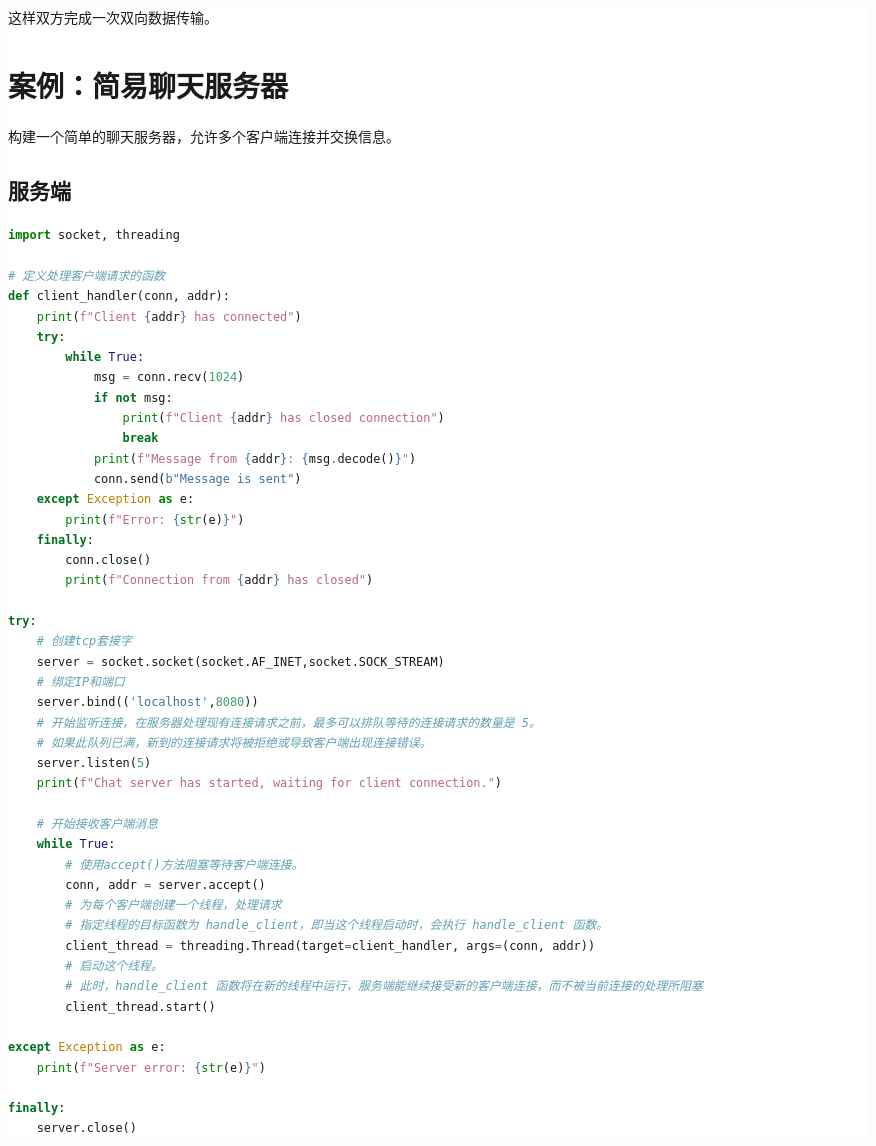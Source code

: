 这样双方完成一次双向数据传输。

# 案例：简易聊天服务器

构建一个简单的聊天服务器，允许多个客户端连接并交换信息。

## 服务端

~~~python
import socket, threading

# 定义处理客户端请求的函数
def client_handler(conn, addr):
    print(f"Client {addr} has connected")
    try:
        while True:
            msg = conn.recv(1024)
            if not msg:
                print(f"Client {addr} has closed connection")
                break
            print(f"Message from {addr}: {msg.decode()}")
            conn.send(b"Message is sent")
    except Exception as e:
        print(f"Error: {str(e)}")
    finally:
        conn.close()
        print(f"Connection from {addr} has closed")

try:
    # 创建tcp套接字
    server = socket.socket(socket.AF_INET,socket.SOCK_STREAM)
    # 绑定IP和端口
    server.bind(('localhost',8080))
    # 开始监听连接，在服务器处理现有连接请求之前，最多可以排队等待的连接请求的数量是 5。
    # 如果此队列已满，新到的连接请求将被拒绝或导致客户端出现连接错误。
    server.listen(5)
    print(f"Chat server has started, waiting for client connection.")
	
    # 开始接收客户端消息
    while True:
        # 使用accept()方法阻塞等待客户端连接。
        conn, addr = server.accept()
        # 为每个客户端创建一个线程，处理请求
        # 指定线程的目标函数为 handle_client，即当这个线程启动时，会执行 handle_client 函数。
        client_thread = threading.Thread(target=client_handler, args=(conn, addr))
        # 启动这个线程。
        # 此时，handle_client 函数将在新的线程中运行，服务端能继续接受新的客户端连接，而不被当前连接的处理所阻塞
        client_thread.start()

except Exception as e:
    print(f"Server error: {str(e)}")

finally:
    server.close()
~~~
